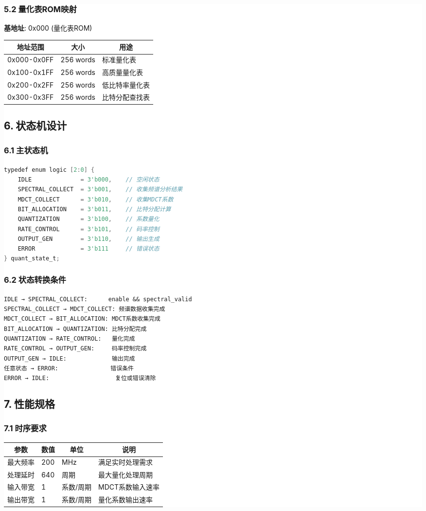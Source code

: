 ### 5.2 量化表ROM映射

**基地址**: 0x000 (量化表ROM)

| 地址范围 | 大小 | 用途 |
|----------|------|------|
| 0x000-0x0FF | 256 words | 标准量化表 |
| 0x100-0x1FF | 256 words | 高质量量化表 |
| 0x200-0x2FF | 256 words | 低比特率量化表 |
| 0x300-0x3FF | 256 words | 比特分配查找表 |

## 6. 状态机设计

### 6.1 主状态机

```verilog
typedef enum logic [2:0] {
    IDLE              = 3'b000,    // 空闲状态
    SPECTRAL_COLLECT  = 3'b001,    // 收集频谱分析结果
    MDCT_COLLECT      = 3'b010,    // 收集MDCT系数
    BIT_ALLOCATION    = 3'b011,    // 比特分配计算
    QUANTIZATION      = 3'b100,    // 系数量化
    RATE_CONTROL      = 3'b101,    // 码率控制
    OUTPUT_GEN        = 3'b110,    // 输出生成
    ERROR             = 3'b111     // 错误状态
} quant_state_t;
```

### 6.2 状态转换条件

```
IDLE → SPECTRAL_COLLECT:      enable && spectral_valid
SPECTRAL_COLLECT → MDCT_COLLECT: 频谱数据收集完成
MDCT_COLLECT → BIT_ALLOCATION: MDCT系数收集完成
BIT_ALLOCATION → QUANTIZATION: 比特分配完成
QUANTIZATION → RATE_CONTROL:   量化完成
RATE_CONTROL → OUTPUT_GEN:     码率控制完成
OUTPUT_GEN → IDLE:             输出完成
任意状态 → ERROR:               错误条件
ERROR → IDLE:                   复位或错误清除
```

## 7. 性能规格

### 7.1 时序要求

| 参数 | 数值 | 单位 | 说明 |
|------|------|------|------|
| 最大频率 | 200 | MHz | 满足实时处理需求 |
| 处理延时 | 640 | 周期 | 最大量化处理周期 |
| 输入带宽 | 1 | 系数/周期 | MDCT系数输入速率 |
| 输出带宽 | 1 | 系数/周期 | 量化系数输出速率 |
